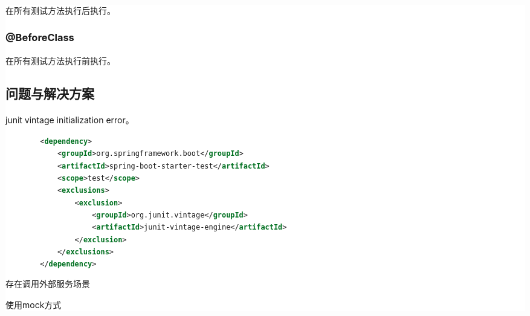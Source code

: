 在所有测试方法执行后执行。

### @BeforeClass

在所有测试方法执行前执行。

## 问题与解决方案

junit vintage initialization error。

```xml
        <dependency>
            <groupId>org.springframework.boot</groupId>
            <artifactId>spring-boot-starter-test</artifactId>
            <scope>test</scope>
            <exclusions>
                <exclusion>
                    <groupId>org.junit.vintage</groupId>
                    <artifactId>junit-vintage-engine</artifactId>
                </exclusion>
            </exclusions>
        </dependency>
```

存在调用外部服务场景

使用mock方式